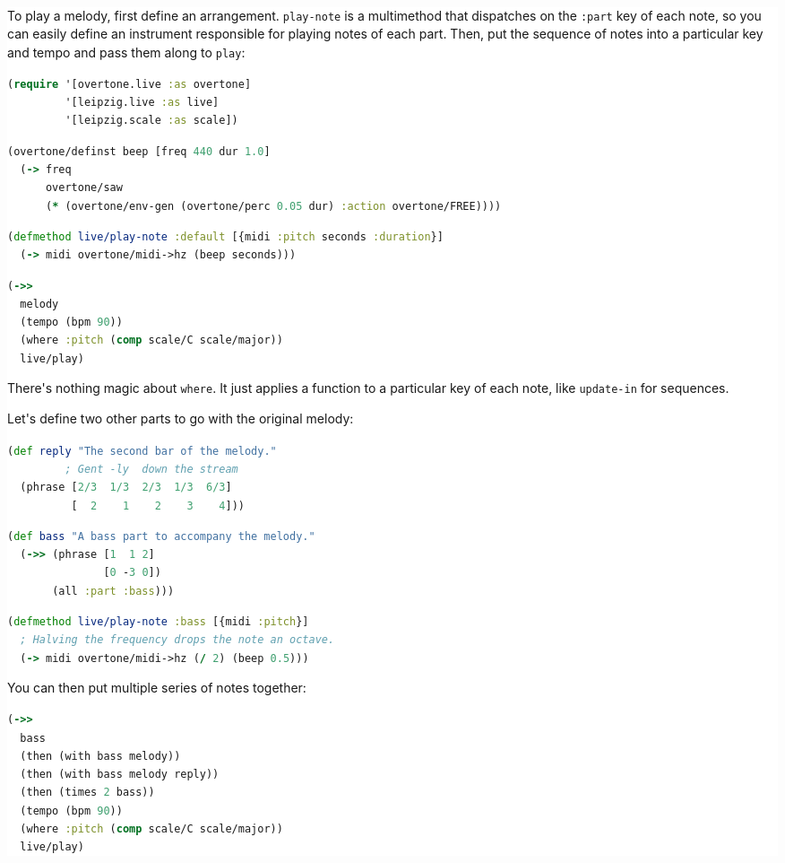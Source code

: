 To play a melody, first define an arrangement. `play-note` is a multimethod that dispatches on the `:part` key of each note, so you can easily define an instrument responsible for playing notes of each part. Then, put the sequence of notes into a particular key and tempo and pass them along to `play`:

```clojure
(require '[overtone.live :as overtone]
         '[leipzig.live :as live]
         '[leipzig.scale :as scale])
```

```clojure
(overtone/definst beep [freq 440 dur 1.0]
  (-> freq
      overtone/saw
      (* (overtone/env-gen (overtone/perc 0.05 dur) :action overtone/FREE))))
```

```clojure
(defmethod live/play-note :default [{midi :pitch seconds :duration}]
  (-> midi overtone/midi->hz (beep seconds)))
```

```clojure
(->>
  melody
  (tempo (bpm 90))
  (where :pitch (comp scale/C scale/major))
  live/play)
```

There's nothing magic about `where`. It just applies a function to a particular key of each note, like `update-in` for sequences.

Let's define two other parts to go with the original melody:

```clojure
(def reply "The second bar of the melody."
         ; Gent -ly  down the stream
  (phrase [2/3  1/3  2/3  1/3  6/3]
          [  2    1    2    3    4]))
```

```clojure
(def bass "A bass part to accompany the melody."
  (->> (phrase [1  1 2]
               [0 -3 0])
       (all :part :bass)))
```

```clojure
(defmethod live/play-note :bass [{midi :pitch}]
  ; Halving the frequency drops the note an octave.
  (-> midi overtone/midi->hz (/ 2) (beep 0.5)))
```

You can then put multiple series of notes together:

```clojure
(->>
  bass
  (then (with bass melody))
  (then (with bass melody reply))
  (then (times 2 bass))
  (tempo (bpm 90))
  (where :pitch (comp scale/C scale/major))
  live/play)
```
